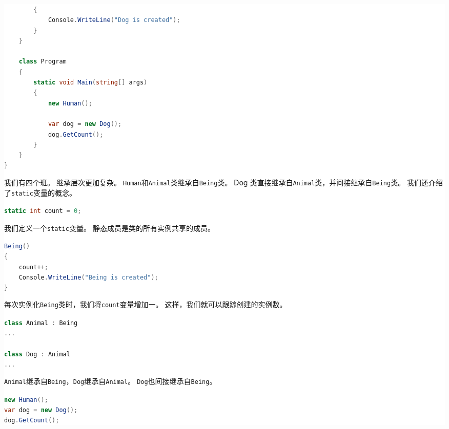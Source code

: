 ```cs
        {
            Console.WriteLine("Dog is created");
        }
    }

    class Program
    {
        static void Main(string[] args)
        {
            new Human();

            var dog = new Dog();
            dog.GetCount();
        }
    }
}

```

我们有四个班。 继承层次更加复杂。 `Human`和`Animal`类继承自`Being`类。 Dog 类直接继承自`Animal`类，并间接继承自`Being`类。 我们还介绍了`static`变量的概念。

```cs
static int count = 0;

```

我们定义一个`static`变量。 静态成员是类的所有实例共享的成员。

```cs
Being()
{
    count++;
    Console.WriteLine("Being is created");
}

```

每次实例化`Being`类时，我们将`count`变量增加一。 这样，我们就可以跟踪创建的实例数。

```cs
class Animal : Being
...

class Dog : Animal
...

```

`Animal`继承自`Being`，`Dog`继承自`Animal`。 `Dog`也间接继承自`Being`。

```cs
new Human();
var dog = new Dog();
dog.GetCount();

```

